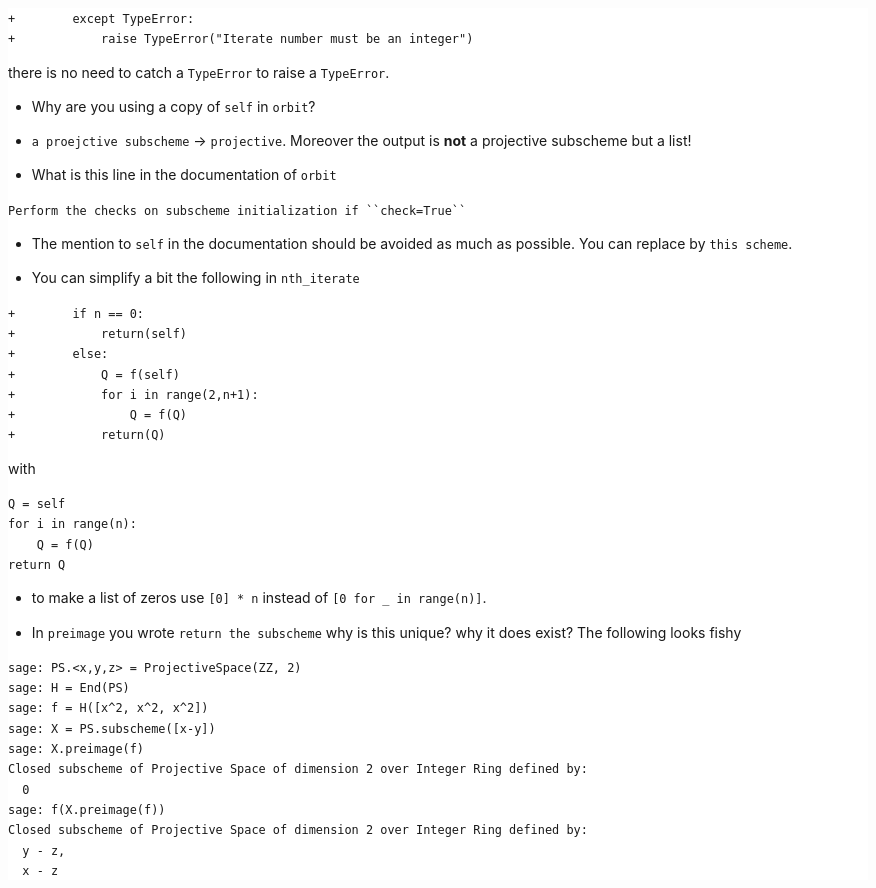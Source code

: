 ```
+        except TypeError:
+            raise TypeError("Iterate number must be an integer")
```
   there is no need to catch a `TypeError` to raise a `TypeError`.

- Why are you using a copy of `self` in `orbit`?

- `a proejctive subscheme` -> `projective`. Moreover the output is **not** a projective subscheme but a list!

- What is this line in the documentation of `orbit`

```
Perform the checks on subscheme initialization if ``check=True``
```

- The mention to `self` in the documentation should be avoided as much as possible. You can replace by `this scheme`.

- You can simplify a bit the following in `nth_iterate`

```
+        if n == 0:
+            return(self)
+        else:
+            Q = f(self)
+            for i in range(2,n+1):
+                Q = f(Q)
+            return(Q)
```
  with

```
Q = self
for i in range(n):
    Q = f(Q)
return Q
```

- to make a list of zeros use `[0] * n` instead of `[0 for _ in range(n)]`.

- In `preimage` you wrote `return the subscheme` why is this unique? why it does exist? The following looks fishy

```
sage: PS.<x,y,z> = ProjectiveSpace(ZZ, 2)
sage: H = End(PS)
sage: f = H([x^2, x^2, x^2])
sage: X = PS.subscheme([x-y])
sage: X.preimage(f)
Closed subscheme of Projective Space of dimension 2 over Integer Ring defined by:
  0
sage: f(X.preimage(f))
Closed subscheme of Projective Space of dimension 2 over Integer Ring defined by:
  y - z,
  x - z
```
